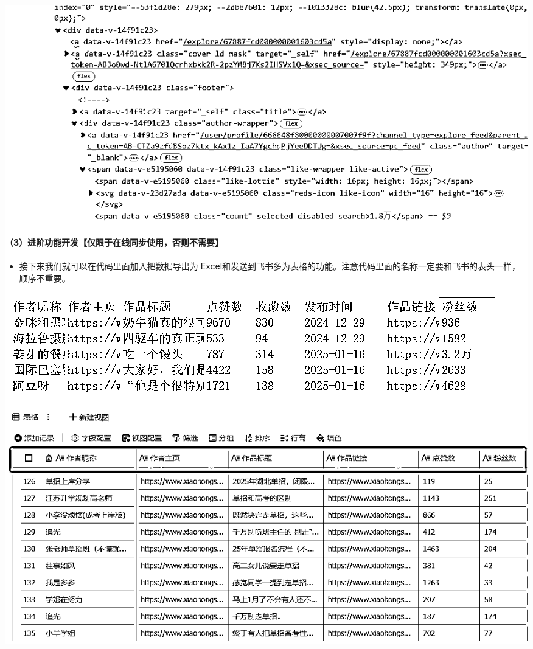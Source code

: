 ![](img/06bc758de099fb6d48dafd886e9f83d2.png)

#### （3）进阶功能开发【仅限于在线同步使用，否则不需要】

*   接下来我们就可以在代码里面加入把数据导出为 Excel和发送到飞书多为表格的功能。注意代码里面的名称一定要和飞书的表头一样，顺序不重要。

![](img/13a1567dbbcf4624d5e3acaa32b76db9.png)

![](img/635decbef55335b49edb20f5ec7fa8ab.png)
